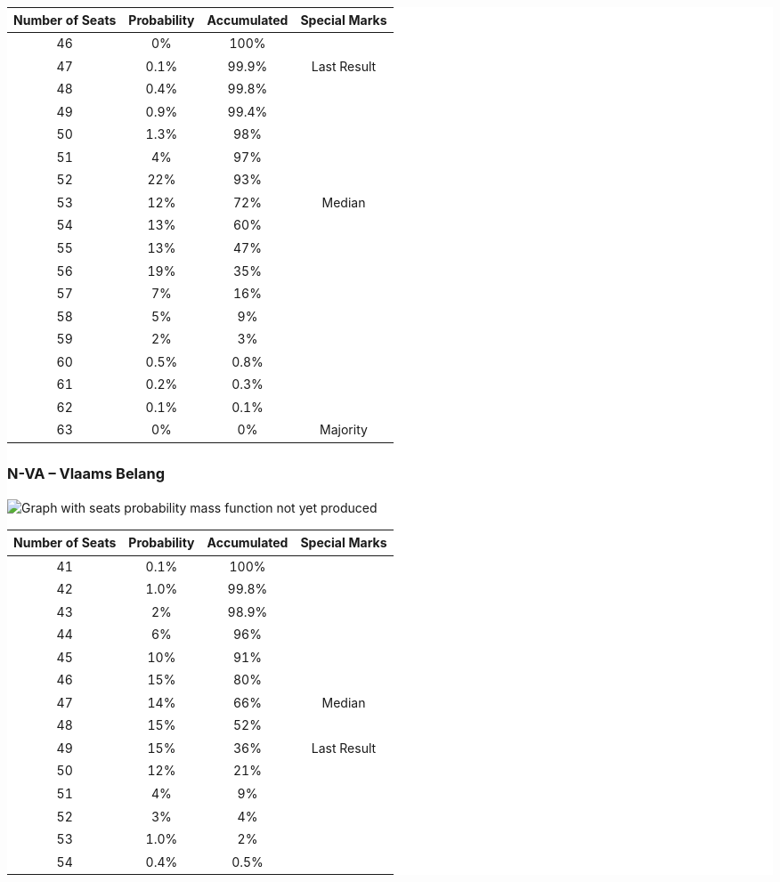 | Number of Seats | Probability | Accumulated | Special Marks |
|:---------------:|:-----------:|:-----------:|:-------------:|
| 46 | 0% | 100% |  |
| 47 | 0.1% | 99.9% | Last Result |
| 48 | 0.4% | 99.8% |  |
| 49 | 0.9% | 99.4% |  |
| 50 | 1.3% | 98% |  |
| 51 | 4% | 97% |  |
| 52 | 22% | 93% |  |
| 53 | 12% | 72% | Median |
| 54 | 13% | 60% |  |
| 55 | 13% | 47% |  |
| 56 | 19% | 35% |  |
| 57 | 7% | 16% |  |
| 58 | 5% | 9% |  |
| 59 | 2% | 3% |  |
| 60 | 0.5% | 0.8% |  |
| 61 | 0.2% | 0.3% |  |
| 62 | 0.1% | 0.1% |  |
| 63 | 0% | 0% | Majority |

### N-VA – Vlaams Belang

![Graph with seats probability mass function not yet produced](2015-04-24-Ipsos-coalitions-seats-pmf-n-va–vb.png "Seats Probability Mass Function")

| Number of Seats | Probability | Accumulated | Special Marks |
|:---------------:|:-----------:|:-----------:|:-------------:|
| 41 | 0.1% | 100% |  |
| 42 | 1.0% | 99.8% |  |
| 43 | 2% | 98.9% |  |
| 44 | 6% | 96% |  |
| 45 | 10% | 91% |  |
| 46 | 15% | 80% |  |
| 47 | 14% | 66% | Median |
| 48 | 15% | 52% |  |
| 49 | 15% | 36% | Last Result |
| 50 | 12% | 21% |  |
| 51 | 4% | 9% |  |
| 52 | 3% | 4% |  |
| 53 | 1.0% | 2% |  |
| 54 | 0.4% | 0.5% |  |